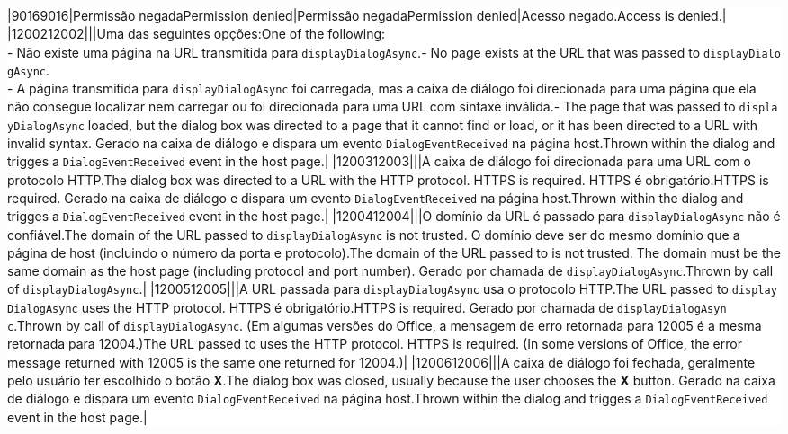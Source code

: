 |<span data-ttu-id="139b5-385">9016</span><span class="sxs-lookup"><span data-stu-id="139b5-385">9016</span></span>|<span data-ttu-id="139b5-386">Permissão negada</span><span class="sxs-lookup"><span data-stu-id="139b5-386">Permission denied</span></span>|<span data-ttu-id="139b5-387">Permissão negada</span><span class="sxs-lookup"><span data-stu-id="139b5-387">Permission denied</span></span>|<span data-ttu-id="139b5-388">Acesso negado.</span><span class="sxs-lookup"><span data-stu-id="139b5-388">Access is denied.</span></span>|
|<span data-ttu-id="139b5-389">12002</span><span class="sxs-lookup"><span data-stu-id="139b5-389">12002</span></span>|||<span data-ttu-id="139b5-390">Uma das seguintes opções:</span><span class="sxs-lookup"><span data-stu-id="139b5-390">One of the following:</span></span><br> <span data-ttu-id="139b5-391">- Não existe uma página na URL transmitida para `displayDialogAsync`.</span><span class="sxs-lookup"><span data-stu-id="139b5-391">- No page exists at the URL that was passed to `displayDialogAsync`.</span></span><br> <span data-ttu-id="139b5-392">- A página transmitida para `displayDialogAsync` foi carregada, mas a caixa de diálogo foi direcionada para uma página que ela não consegue localizar nem carregar ou foi direcionada para uma URL com sintaxe inválida.</span><span class="sxs-lookup"><span data-stu-id="139b5-392">- The page that was passed to `displayDialogAsync` loaded, but the dialog box was directed to a page that it cannot find or load, or it has been directed to a URL with invalid syntax.</span></span> <span data-ttu-id="139b5-393">Gerado na caixa de diálogo e dispara um evento `DialogEventReceived` na página host.</span><span class="sxs-lookup"><span data-stu-id="139b5-393">Thrown within the dialog and trigges a `DialogEventReceived` event in the host page.</span></span>|
|<span data-ttu-id="139b5-394">12003</span><span class="sxs-lookup"><span data-stu-id="139b5-394">12003</span></span>|||<span data-ttu-id="139b5-395">A caixa de diálogo foi direcionada para uma URL com o protocolo HTTP.</span><span class="sxs-lookup"><span data-stu-id="139b5-395">The dialog box was directed to a URL with the HTTP protocol. HTTPS is required.</span></span> <span data-ttu-id="139b5-396">HTTPS é obrigatório.</span><span class="sxs-lookup"><span data-stu-id="139b5-396">HTTPS is required.</span></span> <span data-ttu-id="139b5-397">Gerado na caixa de diálogo e dispara um evento `DialogEventReceived` na página host.</span><span class="sxs-lookup"><span data-stu-id="139b5-397">Thrown within the dialog and trigges a `DialogEventReceived` event in the host page.</span></span>|
|<span data-ttu-id="139b5-398">12004</span><span class="sxs-lookup"><span data-stu-id="139b5-398">12004</span></span>|||<span data-ttu-id="139b5-399">O domínio da URL é passado para `displayDialogAsync` não é confiável.</span><span class="sxs-lookup"><span data-stu-id="139b5-399">The domain of the URL passed to `displayDialogAsync` is not trusted.</span></span> <span data-ttu-id="139b5-400">O domínio deve ser do mesmo domínio que a página de host (incluindo o número da porta e protocolo).</span><span class="sxs-lookup"><span data-stu-id="139b5-400">The domain of the URL passed to  is not trusted. The domain must be the same domain as the host page (including protocol and port number).</span></span> <span data-ttu-id="139b5-401">Gerado por chamada de `displayDialogAsync`.</span><span class="sxs-lookup"><span data-stu-id="139b5-401">Thrown by call of `displayDialogAsync`.</span></span>|
|<span data-ttu-id="139b5-402">12005</span><span class="sxs-lookup"><span data-stu-id="139b5-402">12005</span></span>|||<span data-ttu-id="139b5-403">A URL passada para `displayDialogAsync` usa o protocolo HTTP.</span><span class="sxs-lookup"><span data-stu-id="139b5-403">The URL passed to `displayDialogAsync` uses the HTTP protocol.</span></span> <span data-ttu-id="139b5-404">HTTPS é obrigatório.</span><span class="sxs-lookup"><span data-stu-id="139b5-404">HTTPS is required.</span></span> <span data-ttu-id="139b5-405">Gerado por chamada de `displayDialogAsync`.</span><span class="sxs-lookup"><span data-stu-id="139b5-405">Thrown by call of `displayDialogAsync`.</span></span> <span data-ttu-id="139b5-406">(Em algumas versões do Office, a mensagem de erro retornada para 12005 é a mesma retornada para 12004.)</span><span class="sxs-lookup"><span data-stu-id="139b5-406">The URL passed to  uses the HTTP protocol. HTTPS is required. (In some versions of Office, the error message returned with 12005 is the same one returned for 12004.)</span></span>|
|<span data-ttu-id="139b5-407">12006</span><span class="sxs-lookup"><span data-stu-id="139b5-407">12006</span></span>|||<span data-ttu-id="139b5-408">A caixa de diálogo foi fechada, geralmente pelo usuário ter escolhido o botão **X**.</span><span class="sxs-lookup"><span data-stu-id="139b5-408">The dialog box was closed, usually because the user chooses the **X** button.</span></span> <span data-ttu-id="139b5-409">Gerado na caixa de diálogo e dispara um evento `DialogEventReceived` na página host.</span><span class="sxs-lookup"><span data-stu-id="139b5-409">Thrown within the dialog and trigges a `DialogEventReceived` event in the host page.</span></span>|
